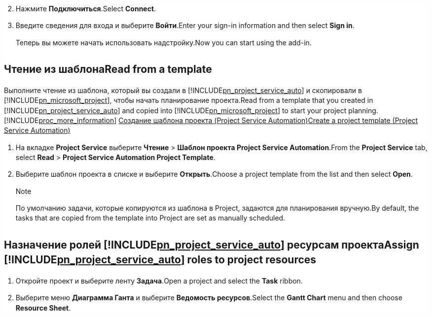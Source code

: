 2. <span data-ttu-id="6c53d-118">Нажмите **Подключиться**.</span><span class="sxs-lookup"><span data-stu-id="6c53d-118">Select **Connect**.</span></span>  

3. <span data-ttu-id="6c53d-119">Введите сведения для входа и выберите **Войти**.</span><span class="sxs-lookup"><span data-stu-id="6c53d-119">Enter your sign-in information and then select **Sign in**.</span></span>  

   <span data-ttu-id="6c53d-120">Теперь вы можете начать использовать надстройку.</span><span class="sxs-lookup"><span data-stu-id="6c53d-120">Now you can start using the add-in.</span></span>  

## <a name="read-from-a-template"></a><span data-ttu-id="6c53d-121">Чтение из шаблона</span><span class="sxs-lookup"><span data-stu-id="6c53d-121">Read from a template</span></span>  
 <span data-ttu-id="6c53d-122">Выполните чтение из шаблона, который вы создали в [!INCLUDE[pn_project_service_auto](../includes/pn-project-service-auto.md)] и скопировали в [!INCLUDE[pn_microsoft_project](../includes/pn-microsoft-project.md)], чтобы начать планирование проекта.</span><span class="sxs-lookup"><span data-stu-id="6c53d-122">Read from a template that you created in [!INCLUDE[pn_project_service_auto](../includes/pn-project-service-auto.md)] and copied into [!INCLUDE[pn_microsoft_project](../includes/pn-microsoft-project.md)] to start your project planning.</span></span> [!INCLUDE[proc_more_information](../includes/proc-more-information.md)] <span data-ttu-id="6c53d-123">[Создание шаблона проекта (Project Service Automation)](../psa/create-project-template.md)</span><span class="sxs-lookup"><span data-stu-id="6c53d-123">[Create a project template (Project Service Automation)](../psa/create-project-template.md)</span></span>  

1.  <span data-ttu-id="6c53d-124">На вкладке **Project Service** выберите **Чтение** > **Шаблон проекта Project Service Automation**.</span><span class="sxs-lookup"><span data-stu-id="6c53d-124">From the **Project Service** tab, select **Read** > **Project Service Automation Project Template**.</span></span>  

2.  <span data-ttu-id="6c53d-125">Выберите шаблон проекта в списке и выберите **Открыть**.</span><span class="sxs-lookup"><span data-stu-id="6c53d-125">Choose a project template from the list and then select **Open**.</span></span>  

    > [!NOTE]
    >  <span data-ttu-id="6c53d-126">По умолчанию задачи, которые копируются из шаблона в Project, задаются для планирования вручную.</span><span class="sxs-lookup"><span data-stu-id="6c53d-126">By default, the tasks that are copied from the template into Project are set as manually scheduled.</span></span>  

## <a name="assign-pn_project_service_auto-roles-to-project-resources"></a><span data-ttu-id="6c53d-127">Назначение ролей [!INCLUDE[pn_project_service_auto](../includes/pn-project-service-auto.md)] ресурсам проекта</span><span class="sxs-lookup"><span data-stu-id="6c53d-127">Assign [!INCLUDE[pn_project_service_auto](../includes/pn-project-service-auto.md)] roles to project resources</span></span>  

1.  <span data-ttu-id="6c53d-128">Откройте проект и выберите ленту **Задача**.</span><span class="sxs-lookup"><span data-stu-id="6c53d-128">Open a project and select the **Task** ribbon.</span></span>  

2. <span data-ttu-id="6c53d-129">Выберите меню **Диаграмма Ганта** и выберите **Ведомость ресурсов**.</span><span class="sxs-lookup"><span data-stu-id="6c53d-129">Select the **Gantt Chart** menu and then choose **Resource Sheet**.</span></span>  
